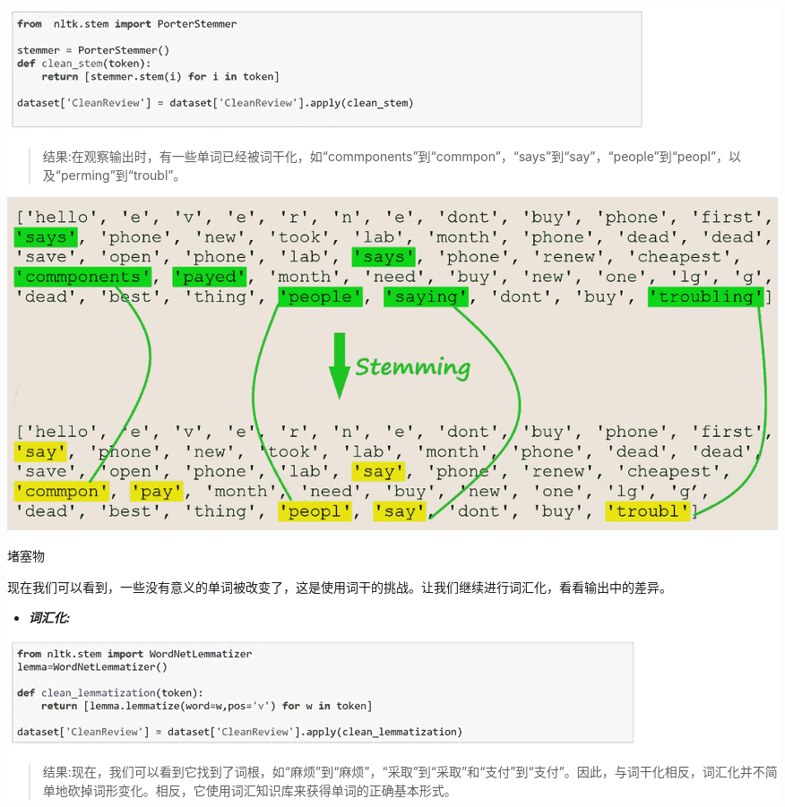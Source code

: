 ![](img/b1135dbe55b9911b61d1c6d0f61720a5.png)

> 结果:在观察输出时，有一些单词已经被词干化，如“commponents”到“commpon”，“says”到“say”，“people”到“peopl”，以及“perming”到“troubl”。

![](img/6f08920ec9f5cdd771eebe8a4dcf8178.png)

堵塞物

现在我们可以看到，一些没有意义的单词被改变了，这是使用词干的挑战。让我们继续进行词汇化，看看输出中的差异。

*   ***词汇化:***

![](img/114ced5a736174be34aac32be6ddd494.png)

> 结果:现在，我们可以看到它找到了词根，如“麻烦”到“麻烦”，“采取”到“采取”和“支付”到“支付”。因此，与词干化相反，词汇化并不简单地砍掉词形变化。相反，它使用词汇知识库来获得单词的正确基本形式。
